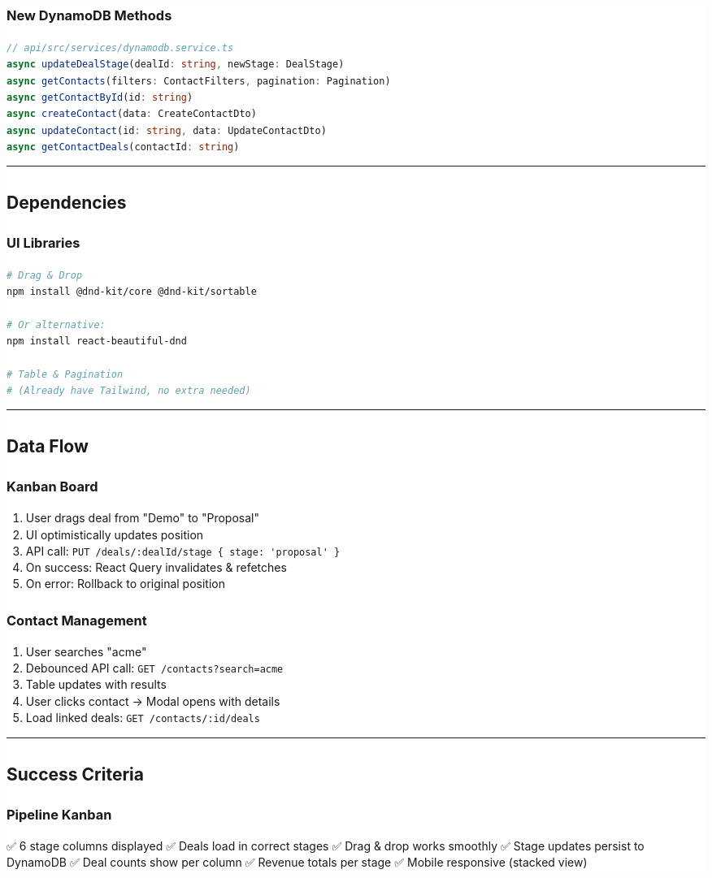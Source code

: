 ### New DynamoDB Methods
```typescript
// api/src/services/dynamodb.service.ts
async updateDealStage(dealId: string, newStage: DealStage)
async getContacts(filters: ContactFilters, pagination: Pagination)
async getContactById(id: string)
async createContact(data: CreateContactDto)
async updateContact(id: string, data: UpdateContactDto)
async getContactDeals(contactId: string)
```

---

## Dependencies

### UI Libraries
```bash
# Drag & Drop
npm install @dnd-kit/core @dnd-kit/sortable

# Or alternative:
npm install react-beautiful-dnd

# Table & Pagination
# (Already have Tailwind, no extra needed)
```

---

## Data Flow

### Kanban Board
1. User drags deal from "Demo" to "Proposal"
2. UI optimistically updates position
3. API call: `PUT /deals/:dealId/stage { stage: 'proposal' }`
4. On success: React Query invalidates & refetches
5. On error: Rollback to original position

### Contact Management
1. User searches "acme"
2. Debounced API call: `GET /contacts?search=acme`
3. Table updates with results
4. User clicks contact → Modal opens with details
5. Load linked deals: `GET /contacts/:id/deals`

---

## Success Criteria

### Pipeline Kanban
✅ 6 stage columns displayed
✅ Deals load in correct stages
✅ Drag & drop works smoothly
✅ Stage updates persist to DynamoDB
✅ Deal counts show per column
✅ Revenue totals per stage
✅ Mobile responsive (stacked view)
